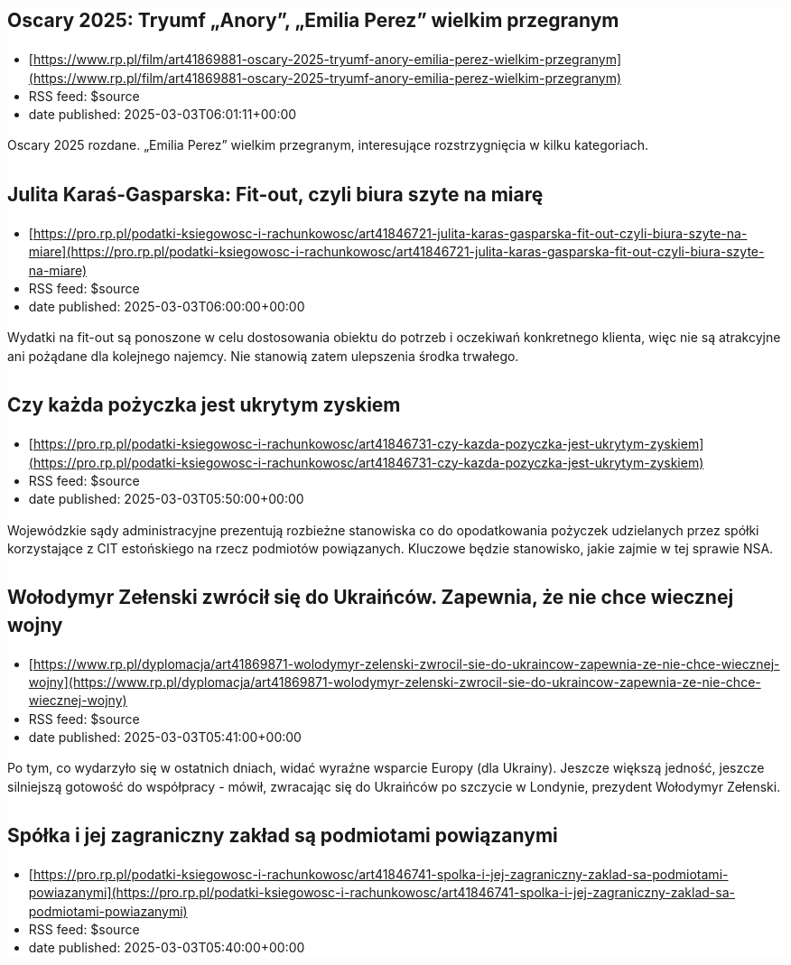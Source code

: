 ## Oscary 2025: Tryumf „Anory”, „Emilia Perez” wielkim przegranym
 - [https://www.rp.pl/film/art41869881-oscary-2025-tryumf-anory-emilia-perez-wielkim-przegranym](https://www.rp.pl/film/art41869881-oscary-2025-tryumf-anory-emilia-perez-wielkim-przegranym)
 - RSS feed: $source
 - date published: 2025-03-03T06:01:11+00:00

Oscary 2025 rozdane. „Emilia Perez” wielkim przegranym, interesujące rozstrzygnięcia w kilku kategoriach.

## Julita Karaś-Gasparska: Fit-out, czyli biura szyte na miarę
 - [https://pro.rp.pl/podatki-ksiegowosc-i-rachunkowosc/art41846721-julita-karas-gasparska-fit-out-czyli-biura-szyte-na-miare](https://pro.rp.pl/podatki-ksiegowosc-i-rachunkowosc/art41846721-julita-karas-gasparska-fit-out-czyli-biura-szyte-na-miare)
 - RSS feed: $source
 - date published: 2025-03-03T06:00:00+00:00

Wydatki na fit-out są ponoszone w celu dostosowania obiektu do potrzeb i oczekiwań konkretnego klienta, więc nie są atrakcyjne ani pożądane dla kolejnego najemcy. Nie stanowią zatem ulepszenia środka trwałego.

## Czy każda pożyczka jest ukrytym zyskiem
 - [https://pro.rp.pl/podatki-ksiegowosc-i-rachunkowosc/art41846731-czy-kazda-pozyczka-jest-ukrytym-zyskiem](https://pro.rp.pl/podatki-ksiegowosc-i-rachunkowosc/art41846731-czy-kazda-pozyczka-jest-ukrytym-zyskiem)
 - RSS feed: $source
 - date published: 2025-03-03T05:50:00+00:00

Wojewódzkie sądy administracyjne prezentują rozbieżne stanowiska co do opodatkowania pożyczek udzielanych przez spółki korzystające z CIT estońskiego na rzecz podmiotów powiązanych. Kluczowe będzie stanowisko, jakie zajmie w tej sprawie NSA.

## Wołodymyr Zełenski zwrócił się do Ukraińców. Zapewnia, że nie chce wiecznej wojny
 - [https://www.rp.pl/dyplomacja/art41869871-wolodymyr-zelenski-zwrocil-sie-do-ukraincow-zapewnia-ze-nie-chce-wiecznej-wojny](https://www.rp.pl/dyplomacja/art41869871-wolodymyr-zelenski-zwrocil-sie-do-ukraincow-zapewnia-ze-nie-chce-wiecznej-wojny)
 - RSS feed: $source
 - date published: 2025-03-03T05:41:00+00:00

Po tym, co wydarzyło się w ostatnich dniach, widać wyraźne wsparcie Europy (dla Ukrainy). Jeszcze większą jedność, jeszcze silniejszą gotowość do współpracy - mówił, zwracając się do Ukraińców po szczycie w Londynie, prezydent Wołodymyr Zełenski.

## Spółka i jej zagraniczny zakład są podmiotami powiązanymi
 - [https://pro.rp.pl/podatki-ksiegowosc-i-rachunkowosc/art41846741-spolka-i-jej-zagraniczny-zaklad-sa-podmiotami-powiazanymi](https://pro.rp.pl/podatki-ksiegowosc-i-rachunkowosc/art41846741-spolka-i-jej-zagraniczny-zaklad-sa-podmiotami-powiazanymi)
 - RSS feed: $source
 - date published: 2025-03-03T05:40:00+00:00
